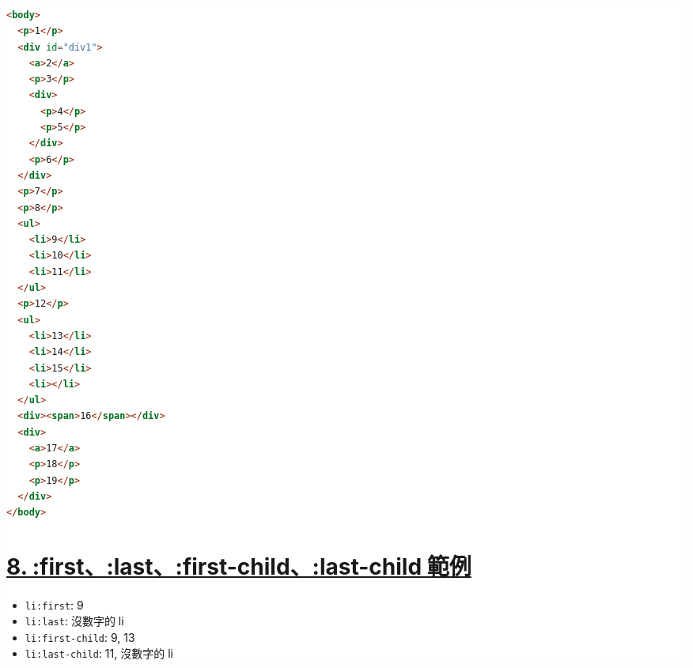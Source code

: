 ```html
<body>
  <p>1</p>
  <div id="div1">
    <a>2</a>
    <p>3</p>
    <div>
      <p>4</p>
      <p>5</p>
    </div>
    <p>6</p>
  </div>
  <p>7</p>
  <p>8</p>
  <ul>
    <li>9</li>
    <li>10</li>
    <li>11</li>
  </ul>
  <p>12</p>
  <ul>
    <li>13</li>
    <li>14</li>
    <li>15</li>
    <li></li>
  </ul>
  <div><span>16</span></div>
  <div>
    <a>17</a>
    <p>18</p>
    <p>19</p>
  </div>
</body>
```

# <a id='s8' class='md-title' href='#top'>8. :first、:last、:first-child、:last-child 範例</a>

- `li:first`: 9
- `li:last`: 沒數字的 li
- `li:first-child`: 9, 13
- `li:last-child`: 11, 沒數字的 li
